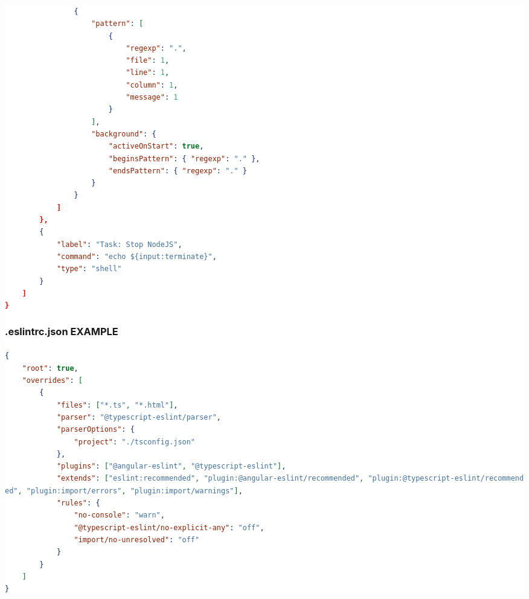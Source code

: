 ```json
                {
                    "pattern": [
                        {
                            "regexp": ".",
                            "file": 1,
                            "line": 1,
                            "column": 1,
                            "message": 1
                        }
                    ],
                    "background": {
                        "activeOnStart": true,
                        "beginsPattern": { "regexp": "." },
                        "endsPattern": { "regexp": "." }
                    }
                }
            ]
        },
        {
            "label": "Task: Stop NodeJS",
            "command": "echo ${input:terminate}",
            "type": "shell"
        }
    ]
}
```

### .eslintrc.json EXAMPLE

```json
{
    "root": true,
    "overrides": [
        {
            "files": ["*.ts", "*.html"],
            "parser": "@typescript-eslint/parser",
            "parserOptions": {
                "project": "./tsconfig.json"
            },
            "plugins": ["@angular-eslint", "@typescript-eslint"],
            "extends": ["eslint:recommended", "plugin:@angular-eslint/recommended", "plugin:@typescript-eslint/recommended", "plugin:import/errors", "plugin:import/warnings"],
            "rules": {
                "no-console": "warn",
                "@typescript-eslint/no-explicit-any": "off",
                "import/no-unresolved": "off"
            }
        }
    ]
}
```
